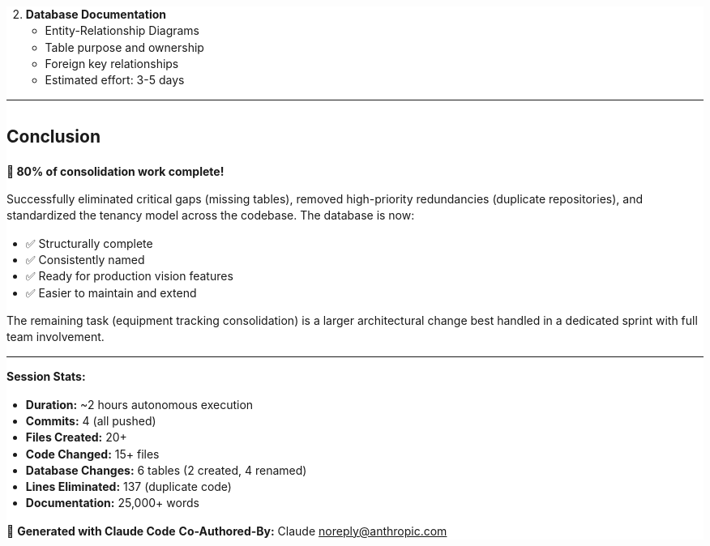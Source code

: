 2. **Database Documentation**
   - Entity-Relationship Diagrams
   - Table purpose and ownership
   - Foreign key relationships
   - Estimated effort: 3-5 days

---

## Conclusion

**🎉 80% of consolidation work complete!**

Successfully eliminated critical gaps (missing tables), removed high-priority redundancies (duplicate repositories), and standardized the tenancy model across the codebase. The database is now:

- ✅ Structurally complete
- ✅ Consistently named
- ✅ Ready for production vision features
- ✅ Easier to maintain and extend

The remaining task (equipment tracking consolidation) is a larger architectural change best handled in a dedicated sprint with full team involvement.

---

**Session Stats:**
- **Duration:** ~2 hours autonomous execution
- **Commits:** 4 (all pushed)
- **Files Created:** 20+
- **Code Changed:** 15+ files
- **Database Changes:** 6 tables (2 created, 4 renamed)
- **Lines Eliminated:** 137 (duplicate code)
- **Documentation:** 25,000+ words

🤖 **Generated with Claude Code**
**Co-Authored-By:** Claude <noreply@anthropic.com>